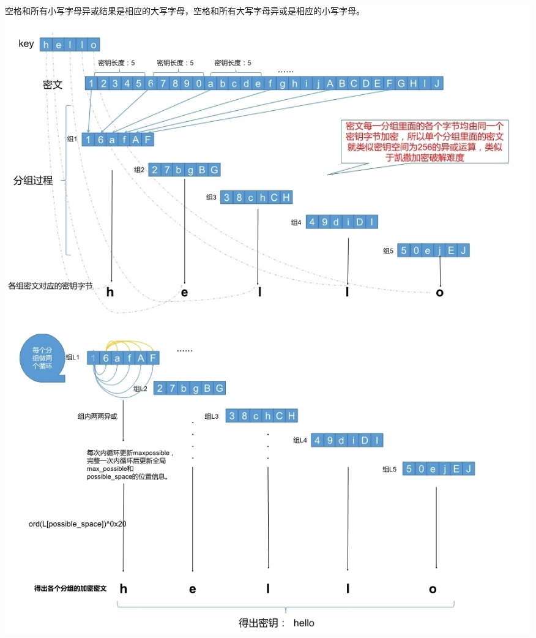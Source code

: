   空格和所有小写字母异或结果是相应的大写字母，空格和所有大写字母异或是相应的小写字母。

  ![img](stream.assets/t01dd9c90c1ecde8471.jpg)

  ![img](stream.assets/t0189dac1c8ab2412c8.jpg)
